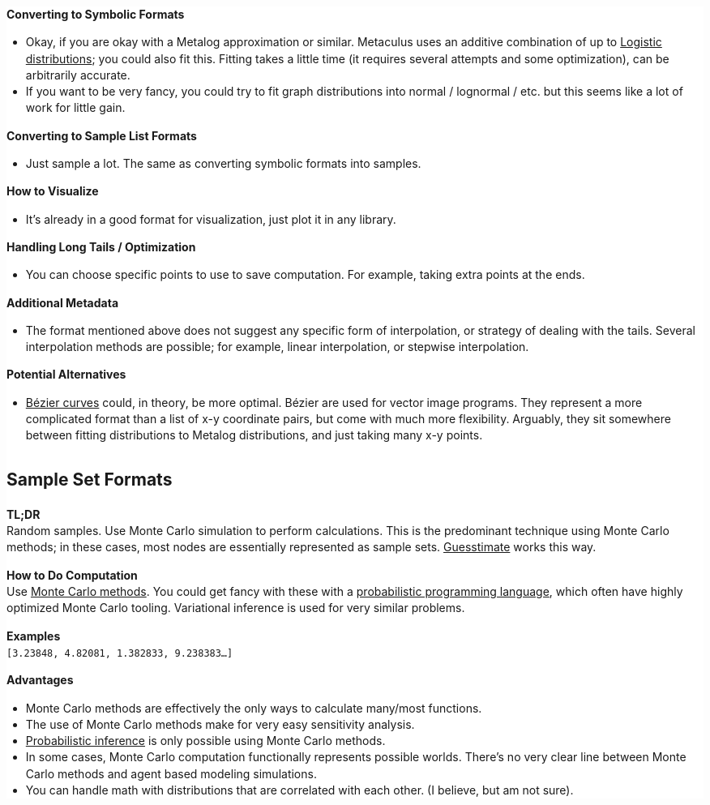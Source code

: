 **Converting to Symbolic Formats**

- Okay, if you are okay with a Metalog approximation or similar. Metaculus uses an additive combination of up to [Logistic distributions](https://www.metaculus.com/help/faq/); you could also fit this. Fitting takes a little time (it requires several attempts and some optimization), can be arbitrarily accurate.
- If you want to be very fancy, you could try to fit graph distributions into normal / lognormal / etc. but this seems like a lot of work for little gain.

**Converting to Sample List Formats**

- Just sample a lot. The same as converting symbolic formats into samples.

**How to Visualize**

- It’s already in a good format for visualization, just plot it in any library.

**Handling Long Tails / Optimization**

- You can choose specific points to use to save computation. For example, taking extra points at the ends.

**Additional Metadata**

- The format mentioned above does not suggest any specific form of interpolation, or strategy of dealing with the tails. Several interpolation methods are possible; for example, linear interpolation, or stepwise interpolation.

**Potential Alternatives**

- [Bézier curves](https://en.wikipedia.org/wiki/B%C3%A9zier_curve) could, in theory, be more optimal. Bézier are used for vector image programs. They represent a more complicated format than a list of x-y coordinate pairs, but come with much more flexibility. Arguably, they sit somewhere between fitting distributions to Metalog distributions, and just taking many x-y points.

## Sample Set Formats

**TL;DR**  
Random samples. Use Monte Carlo simulation to perform calculations. This is the predominant technique using Monte Carlo methods; in these cases, most nodes are essentially represented as sample sets. [Guesstimate](https://www.getguesstimate.com/) works this way.

**How to Do Computation**  
Use [Monte Carlo methods](https://en.wikipedia.org/wiki/Monte_Carlo_method). You could get fancy with these with a [probabilistic programming language](https://en.wikipedia.org/wiki/Probabilistic_programming), which often have highly optimized Monte Carlo tooling. Variational inference is used for very similar problems.

**Examples**  
`[3.23848, 4.82081, 1.382833, 9.238383…]`

**Advantages**

- Monte Carlo methods are effectively the only ways to calculate many/most functions.
- The use of Monte Carlo methods make for very easy sensitivity analysis.
- [Probabilistic inference](https://machinelearningmastery.com/markov-chain-monte-carlo-for-probability/) is only possible using Monte Carlo methods.
- In some cases, Monte Carlo computation functionally represents possible worlds. There’s no very clear line between Monte Carlo methods and agent based modeling simulations.
- You can handle math with distributions that are correlated with each other. (I believe, but am not sure).
